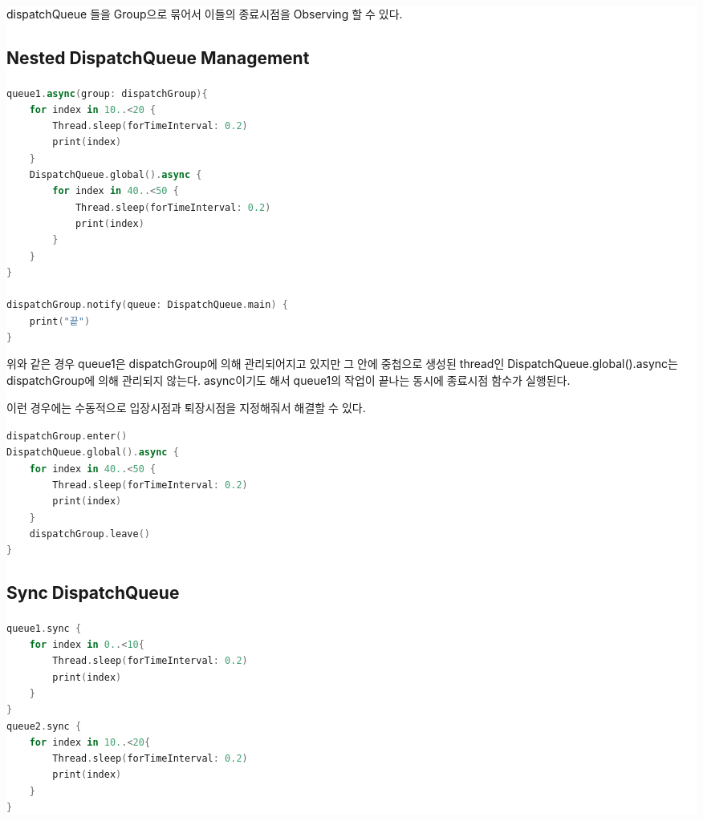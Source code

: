 dispatchQueue 들을 Group으로 묶어서 이들의 종료시점을 Observing 할 수 있다.

## Nested DispatchQueue Management

```swift
queue1.async(group: dispatchGroup){
    for index in 10..<20 {
        Thread.sleep(forTimeInterval: 0.2)
        print(index)
    }
    DispatchQueue.global().async {
        for index in 40..<50 {
            Thread.sleep(forTimeInterval: 0.2)
            print(index)
        }
    }
}

dispatchGroup.notify(queue: DispatchQueue.main) {
    print("끝")
}
```

위와 같은 경우 queue1은 dispatchGroup에 의해 관리되어지고 있지만 그 안에 중첩으로 생성된 thread인 DispatchQueue.global().async는 dispatchGroup에 의해 관리되지 않는다. async이기도 해서 queue1의 작업이 끝나는 동시에 종료시점 함수가 실행된다.

이런 경우에는 수동적으로 입장시점과 퇴장시점을 지정해줘서 해결할 수 있다.

```swift
dispatchGroup.enter()
DispatchQueue.global().async {
    for index in 40..<50 {
        Thread.sleep(forTimeInterval: 0.2)
        print(index)
    }
    dispatchGroup.leave()
}
```

## Sync DispatchQueue

```swift
queue1.sync {
    for index in 0..<10{
        Thread.sleep(forTimeInterval: 0.2)
        print(index)
    }
}
queue2.sync {
    for index in 10..<20{
        Thread.sleep(forTimeInterval: 0.2)
        print(index)
    }
}
```

